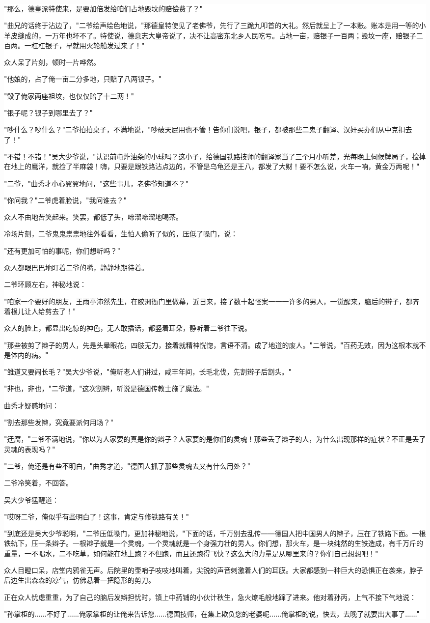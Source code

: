 "那么，德皇派特使来，是要加倍发给咱们占地毁坟的赔偿费了？"

"曲兄的话终于沾边了，"二爷绘声绘色地说，"那德皇特使见了老佛爷，先行了三跪九叩首的大礼。然后就呈上了一本账。账本是用一等的小羊皮缝成的，一万年也坏不了。特使说，德意志大皇帝说了，决不让高密东北乡人民吃亏。占地一亩，赔银子一百两；毁坟一座，赔银子二百两。一杠杠银子，早就用火轮船发过来了！"

众人呆了片刻，顿时一片哗然。

"他娘的，占了俺一亩二分多地，只赔了八两银子。"

"毁了俺家两座祖坟，也仅仅赔了十二两！"

"银子呢？银子到哪里去了？"

"吵什么？吵什么？"二爷拍拍桌子，不满地说，"吵破天屁用也不管！告你们说吧，银子，都被那些二鬼子翻译、汉奸买办们从中克扣去了！"

"不错！不错！"吴大少爷说，"认识前屯炸油条的小球吗？这小子，给德国铁路技师的翻译家当了三个月小听差，光每晚上伺候牌局子，捡掉在地上的鹰洋，就捡了半麻袋！嗨，只要是跟铁路沾点边的，不管是乌龟还是王八，都发了大财！要不怎么说，火车一响，黄金万两呢！"

"二爷，"曲秀才小心翼翼地问，"这些事儿，老佛爷知道不？"

"你问我？"二爷虎着脸说，"我问谁去？"

众人不由地苦笑起来。笑罢，都低了头，啼溜啼溜地喝茶。

冷场片刻，二爷鬼鬼祟祟地往外看看，生怕人偷听了似的，压低了嗓门，说：

"还有更加可怕的事呢，你们想听吗？"

众人都眼巴巴地盯着二爷的嘴，静静地期待着。

二爷环顾左右，神秘地说：

"咱家一个要好的朋友，王雨亭沛然先生，在胶洲衙门里做幕，近日来，接了数十起怪案一一一许多的男人，一觉醒来，脑后的辫子，都齐着根儿让人给剪去了！"

众人的脸上，都显出吃惊的神色，无人敢插话，都竖着耳朵，静听着二爷往下说。

"那些被剪了辫子的男人，先是头晕眼花，四肢无力，接着就精神恍惚，言语不清。成了地道的废人。"二爷说，"百药无效，因为这根本就不是体内的病。"

"雏道又要闹长毛？"吴大少爷说，"俺听老人们讲过，咸丰年间，长毛北伐，先割辫子后割头。"

"非也，非也，"二爷道，"这次割辫，听说是德国传教士施了魔法。"

曲秀才疑惑地问：

"割去那些发辫，究竟要派何用场？"

"迂腐，"二爷不满地说，"你以为人家要的真是你的辫子？人家要的是你们的灵魂！那些丢了辫子的人，为什么出现那样的症状？不正是丢了灵魂的表现吗？"

"二爷，俺还是有些不明白，"曲秀才道，"德国人抓了那些灵魂去又有什么用处？"

二爷冷笑着，不回答。

吴大少爷猛醒道：

"哎呀二爷，俺似乎有些明白了！这事，肯定与修铁路有关！"

"到底还是吴大少爷聪明，"二爷压低嗓门，更加神秘地说，"下面的话，千万别去乱传——德国人把中国男人的辫子，压在了铁路下面。一根铁轨下，压一条辫子。一根辫子就是一个灵魂，一个灵魂就是一个身强力壮的男人。你们想，那火车，是一块纯然的生铁造成，有千万斤的重量，一不喝水，二不吃草，如何能在地上跑？不但跑，而且还跑得飞快？这么大的力量是从哪里来的？你们自己想想吧！"

众人目瞪口呆，店堂内鸦雀无声。后院里的壶哨子吱吱地叫着，尖锐的声音刺激着人们的耳膜。大家都感到一种巨大的恐惧正在袭来，脖子后边生出森森的凉气，仿佛悬着一把隐形的剪刀。

正在众人忧虑重重，为了自己的脑后发辫担忧时，镇上中药铺的小伙计秋生，急火燎毛般地蹿了进来。他对着孙丙，上气不接下气地说：

"孙掌柜的……不好了……俺家掌柜的让俺来告诉您……德国技师，在集上欺负您的老婆呢……俺掌柜的说，快去，去晚了就要出大事了……"
